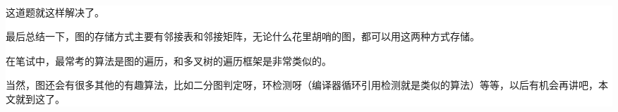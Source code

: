 这道题就这样解决了。

最后总结一下，图的存储方式主要有邻接表和邻接矩阵，无论什么花里胡哨的图，都可以用这两种方式存储。

在笔试中，最常考的算法是图的遍历，和多叉树的遍历框架是非常类似的。

当然，图还会有很多其他的有趣算法，比如二分图判定呀，环检测呀（编译器循环引用检测就是类似的算法）等等，以后有机会再讲吧，本文就到这了。